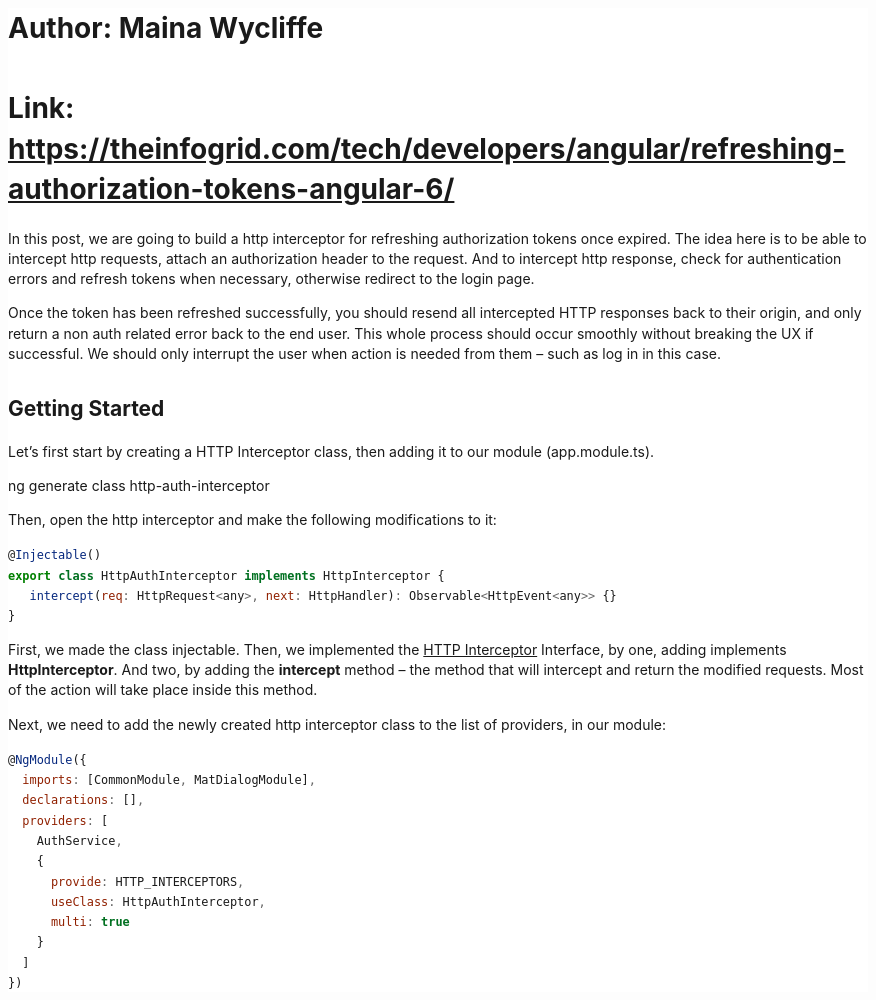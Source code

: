 # Author: **Maina Wycliffe**
# Link: https://theinfogrid.com/tech/developers/angular/refreshing-authorization-tokens-angular-6/

In this post, we are going to build a http interceptor for refreshing authorization tokens once expired. The idea here is to be able to intercept http requests, attach an authorization header to the request. And to intercept http response, check for authentication errors and refresh tokens when necessary, otherwise redirect to the login page.

Once the token has been refreshed successfully, you should resend all intercepted HTTP responses back to their origin, and only return a non auth related error back to the end user. This whole process should occur smoothly without breaking the UX if successful. We should only interrupt the user when action is needed from them – such as log in in this case.

## Getting Started
Let’s first start by creating a HTTP Interceptor class, then adding it to our module (app.module.ts).

ng generate class http-auth-interceptor

Then, open the http interceptor and make the following modifications to it:

```javascript
@Injectable()
export class HttpAuthInterceptor implements HttpInterceptor {
   intercept(req: HttpRequest<any>, next: HttpHandler): Observable<HttpEvent<any>> {}
}
```

First, we made the class injectable. Then, we implemented the [HTTP Interceptor](https://angular.io/api/common/http/HttpInterceptor) Interface, by one, adding implements **HttpInterceptor**. And two, by adding the **intercept** method – the method that will intercept and return the modified requests. Most of the action will take place inside this method.

Next, we need to add the newly created http interceptor class to the list of providers, in our module:

```javascript
@NgModule({
  imports: [CommonModule, MatDialogModule],
  declarations: [],
  providers: [
    AuthService,
    {
      provide: HTTP_INTERCEPTORS,
      useClass: HttpAuthInterceptor,
      multi: true
    }
  ]
})
```
